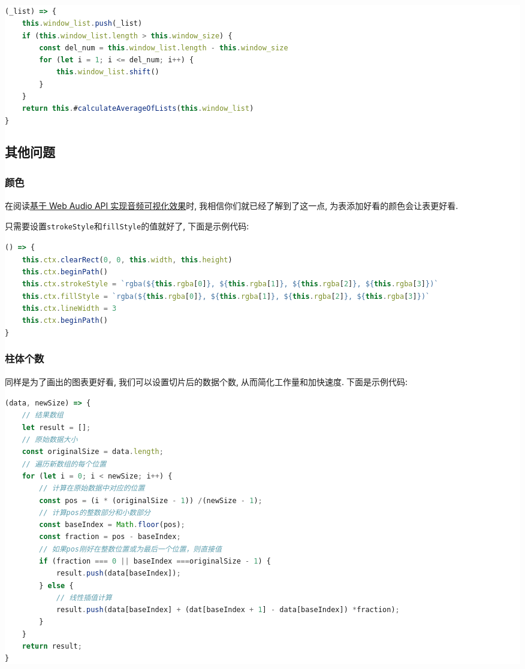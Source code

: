 ```js
(_list) => {
    this.window_list.push(_list)
    if (this.window_list.length > this.window_size) {
        const del_num = this.window_list.length - this.window_size
        for (let i = 1; i <= del_num; i++) {
            this.window_list.shift()
        }
    }
    return this.#calculateAverageOfLists(this.window_list)
}
```

## 其他问题

### 颜色

在阅读[基于 Web Audio API 实现音频可视化效果](https://developer.mozilla.org/zh-CN/docs/Web/API/Web_Audio_API/Visualizations_with_Web_Audio_API)时, 我相信你们就已经了解到了这一点, 为表添加好看的颜色会让表更好看.

只需要设置`strokeStyle`和`fillStyle`的值就好了, 下面是示例代码:

```js
() => {
    this.ctx.clearRect(0, 0, this.width, this.height)
    this.ctx.beginPath()
    this.ctx.strokeStyle = `rgba(${this.rgba[0]}, ${this.rgba[1]}, ${this.rgba[2]}, ${this.rgba[3]})`
    this.ctx.fillStyle = `rgba(${this.rgba[0]}, ${this.rgba[1]}, ${this.rgba[2]}, ${this.rgba[3]})`
    this.ctx.lineWidth = 3
    this.ctx.beginPath()
}
```

### 柱体个数

同样是为了画出的图表更好看, 我们可以设置切片后的数据个数, 从而简化工作量和加快速度. 下面是示例代码:

```js
(data, newSize) => {
    // 结果数组
    let result = [];
    // 原始数据大小
    const originalSize = data.length;
    // 遍历新数组的每个位置
    for (let i = 0; i < newSize; i++) {
        // 计算在原始数据中对应的位置
        const pos = (i * (originalSize - 1)) /(newSize - 1);
        // 计算pos的整数部分和小数部分
        const baseIndex = Math.floor(pos);
        const fraction = pos - baseIndex;
        // 如果pos刚好在整数位置或为最后一个位置，则直接值
        if (fraction === 0 || baseIndex ===originalSize - 1) {
            result.push(data[baseIndex]);
        } else {
            // 线性插值计算
            result.push(data[baseIndex] + (dat[baseIndex + 1] - data[baseIndex]) *fraction);
        }
    }
    return result;
}
```
